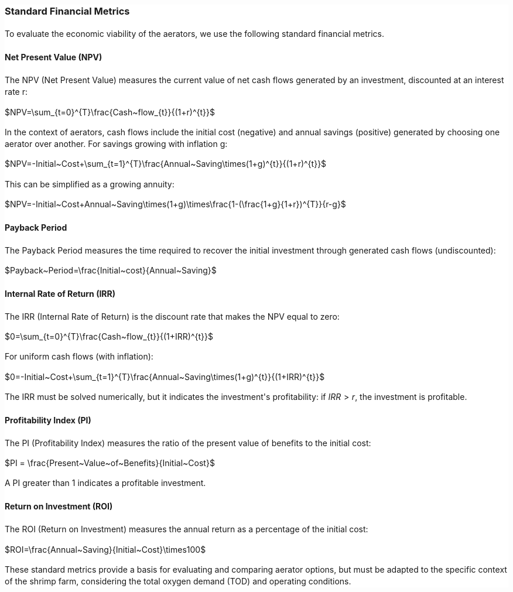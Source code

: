 ### Standard Financial Metrics

To evaluate the economic viability of the aerators, we use the following standard financial metrics.

#### Net Present Value (NPV)

The NPV (Net Present Value) measures the current value of net cash flows generated by an investment, discounted at an interest rate r:

$NPV=\sum_{t=0}^{T}\frac{Cash~flow_{t}}{(1+r)^{t}}$

In the context of aerators, cash flows include the initial cost (negative) and annual savings (positive) generated by choosing one aerator over another. For savings growing with inflation g:

$NPV=-Initial~Cost+\sum_{t=1}^{T}\frac{Annual~Saving\times(1+g)^{t}}{(1+r)^{t}}$

This can be simplified as a growing annuity:

$NPV=-Initial~Cost+Annual~Saving\times(1+g)\times\frac{1-(\frac{1+g}{1+r})^{T}}{r-g}$

#### Payback Period

The Payback Period measures the time required to recover the initial investment through generated cash flows (undiscounted):

$Payback~Period=\frac{Initial~cost}{Annual~Saving}$

#### Internal Rate of Return (IRR)

The IRR (Internal Rate of Return) is the discount rate that makes the NPV equal to zero:

$0=\sum_{t=0}^{T}\frac{Cash~flow_{t}}{(1+IRR)^{t}}$

For uniform cash flows (with inflation):

$0=-Initial~Cost+\sum_{t=1}^{T}\frac{Annual~Saving\times(1+g)^{t}}{(1+IRR)^{t}}$

The IRR must be solved numerically, but it indicates the investment's profitability: if $IRR>r$, the investment is profitable.

#### Profitability Index (PI)

The PI (Profitability Index) measures the ratio of the present value of benefits to the initial cost:

$PI = \frac{Present~Value~of~Benefits}{Initial~Cost}$

A PI greater than 1 indicates a profitable investment.

#### Return on Investment (ROI)

The ROI (Return on Investment) measures the annual return as a percentage of the initial cost:

$ROI=\frac{Annual~Saving}{Initial~Cost}\times100$

These standard metrics provide a basis for evaluating and comparing aerator options, but must be adapted to the specific context of the shrimp farm, considering the total oxygen demand (TOD) and operating conditions.
